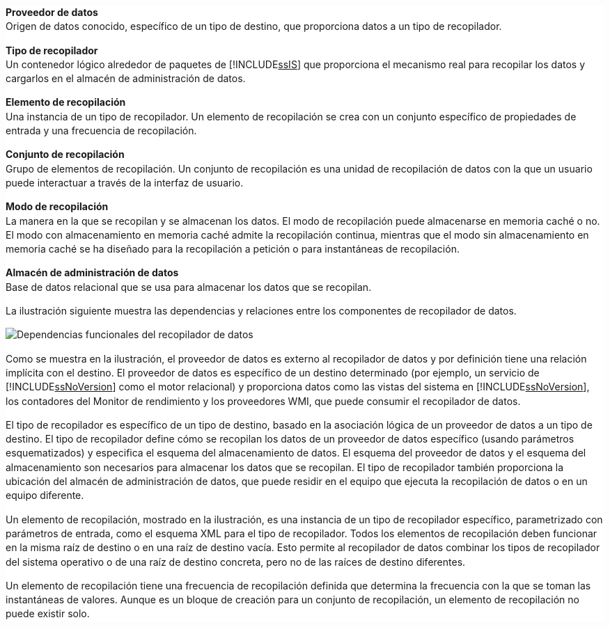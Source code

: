  **Proveedor de datos**  
 Origen de datos conocido, específico de un tipo de destino, que proporciona datos a un tipo de recopilador.  
  
**Tipo de recopilador**  
 Un contenedor lógico alrededor de paquetes de [!INCLUDE[ssIS](../../includes/ssis-md.md)] que proporciona el mecanismo real para recopilar los datos y cargarlos en el almacén de administración de datos.  
  
 **Elemento de recopilación**  
 Una instancia de un tipo de recopilador. Un elemento de recopilación se crea con un conjunto específico de propiedades de entrada y una frecuencia de recopilación.  
  
 **Conjunto de recopilación**  
 Grupo de elementos de recopilación. Un conjunto de recopilación es una unidad de recopilación de datos con la que un usuario puede interactuar a través de la interfaz de usuario.  
  
 **Modo de recopilación**  
 La manera en la que se recopilan y se almacenan los datos. El modo de recopilación puede almacenarse en memoria caché o no. El modo con almacenamiento en memoria caché admite la recopilación continua, mientras que el modo sin almacenamiento en memoria caché se ha diseñado para la recopilación a petición o para instantáneas de recopilación.  
  
 **Almacén de administración de datos**  
 Base de datos relacional que se usa para almacenar los datos que se recopilan.  
  
 La ilustración siguiente muestra las dependencias y relaciones entre los componentes de recopilador de datos.  
  
 ![Dependencias funcionales del recopilador de datos](../../relational-databases/data-collection/media/dc-functional-dependencies.gif "Dependencias funcionales del recopilador de datos")  
  
 Como se muestra en la ilustración, el proveedor de datos es externo al recopilador de datos y por definición tiene una relación implícita con el destino. El proveedor de datos es específico de un destino determinado (por ejemplo, un servicio de [!INCLUDE[ssNoVersion](../../includes/ssnoversion-md.md)] como el motor relacional) y proporciona datos como las vistas del sistema en [!INCLUDE[ssNoVersion](../../includes/ssnoversion-md.md)], los contadores del Monitor de rendimiento y los proveedores WMI, que puede consumir el recopilador de datos.  
  
 El tipo de recopilador es específico de un tipo de destino, basado en la asociación lógica de un proveedor de datos a un tipo de destino. El tipo de recopilador define cómo se recopilan los datos de un proveedor de datos específico (usando parámetros esquematizados) y especifica el esquema del almacenamiento de datos. El esquema del proveedor de datos y el esquema del almacenamiento son necesarios para almacenar los datos que se recopilan. El tipo de recopilador también proporciona la ubicación del almacén de administración de datos, que puede residir en el equipo que ejecuta la recopilación de datos o en un equipo diferente.  
  
 Un elemento de recopilación, mostrado en la ilustración, es una instancia de un tipo de recopilador específico, parametrizado con parámetros de entrada, como el esquema XML para el tipo de recopilador. Todos los elementos de recopilación deben funcionar en la misma raíz de destino o en una raíz de destino vacía. Esto permite al recopilador de datos combinar los tipos de recopilador del sistema operativo o de una raíz de destino concreta, pero no de las raíces de destino diferentes.  
  
 Un elemento de recopilación tiene una frecuencia de recopilación definida que determina la frecuencia con la que se toman las instantáneas de valores. Aunque es un bloque de creación para un conjunto de recopilación, un elemento de recopilación no puede existir solo.  
  